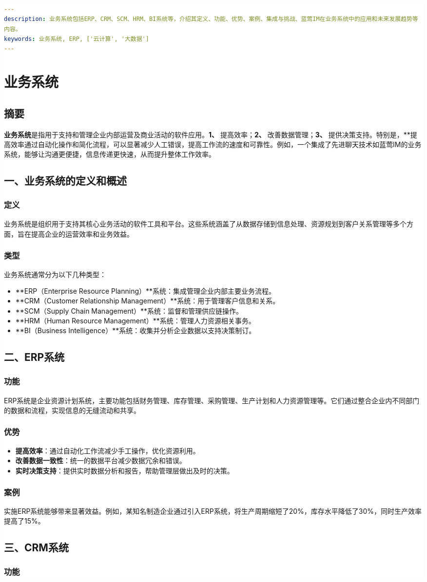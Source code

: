 ```yaml
---
description: 业务系统包括ERP、CRM、SCM、HRM、BI系统等，介绍其定义、功能、优势、案例、集成与挑战、蓝莺IM在业务系统中的应用和未来发展趋势等内容。
keywords: 业务系统, ERP, ['云计算', '大数据']
---
```

# 业务系统

## 摘要

**业务系统**是指用于支持和管理企业内部运营及商业活动的软件应用。**1、** 提高效率；**2、** 改善数据管理；**3、** 提供决策支持。特别是，**提高效率通过自动化操作和简化流程，可以显著减少人工错误，提高工作流的速度和可靠性。例如，一个集成了先进聊天技术如蓝莺IM的业务系统，能够让沟通更便捷，信息传递更快速，从而提升整体工作效率。

## 一、业务系统的定义和概述

### 定义

业务系统是组织用于支持其核心业务活动的软件工具和平台。这些系统涵盖了从数据存储到信息处理、资源规划到客户关系管理等多个方面，旨在提高企业的运营效率和业务效益。

### 类型

业务系统通常分为以下几种类型：
- **ERP（Enterprise Resource Planning）**系统：集成管理企业内部主要业务流程。
- **CRM（Customer Relationship Management）**系统：用于管理客户信息和关系。
- **SCM（Supply Chain Management）**系统：监督和管理供应链操作。
- **HRM（Human Resource Management）**系统：管理人力资源相关事务。
- **BI（Business Intelligence）**系统：收集并分析企业数据以支持决策制订。

## 二、ERP系统

### 功能

ERP系统是企业资源计划系统，主要功能包括财务管理、库存管理、采购管理、生产计划和人力资源管理等。它们通过整合企业内不同部门的数据和流程，实现信息的无缝流动和共享。

### 优势

- **提高效率**：通过自动化工作流减少手工操作，优化资源利用。
- **改善数据一致性**：统一的数据平台减少数据冗余和错误。
- **实时决策支持**：提供实时数据分析和报告，帮助管理层做出及时的决策。

### 案例

实施ERP系统能够带来显著效益。例如，某知名制造企业通过引入ERP系统，将生产周期缩短了20%，库存水平降低了30%，同时生产效率提高了15%。

## 三、CRM系统

### 功能
